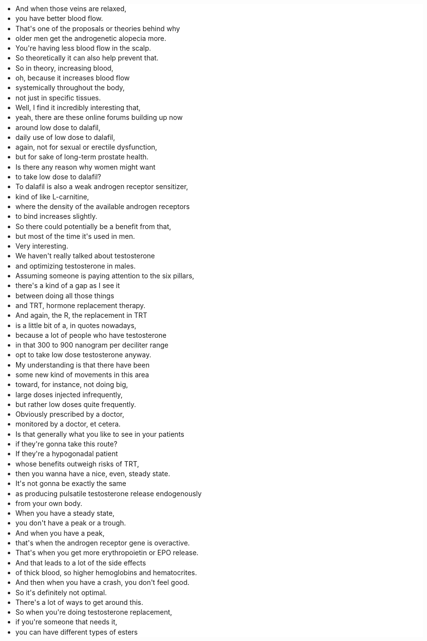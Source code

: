*  And when those veins are relaxed,
*  you have better blood flow.
*  That's one of the proposals or theories behind why
*  older men get the androgenetic alopecia more.
*  You're having less blood flow in the scalp.
*  So theoretically it can also help prevent that.
*  So in theory, increasing blood,
*  oh, because it increases blood flow
*  systemically throughout the body,
*  not just in specific tissues.
*  Well, I find it incredibly interesting that,
*  yeah, there are these online forums building up now
*  around low dose to dalafil,
*  daily use of low dose to dalafil,
*  again, not for sexual or erectile dysfunction,
*  but for sake of long-term prostate health.
*  Is there any reason why women might want
*  to take low dose to dalafil?
*  To dalafil is also a weak androgen receptor sensitizer,
*  kind of like L-carnitine,
*  where the density of the available androgen receptors
*  to bind increases slightly.
*  So there could potentially be a benefit from that,
*  but most of the time it's used in men.
*  Very interesting.
*  We haven't really talked about testosterone
*  and optimizing testosterone in males.
*  Assuming someone is paying attention to the six pillars,
*  there's a kind of a gap as I see it
*  between doing all those things
*  and TRT, hormone replacement therapy.
*  And again, the R, the replacement in TRT
*  is a little bit of a, in quotes nowadays,
*  because a lot of people who have testosterone
*  in that 300 to 900 nanogram per deciliter range
*  opt to take low dose testosterone anyway.
*  My understanding is that there have been
*  some new kind of movements in this area
*  toward, for instance, not doing big,
*  large doses injected infrequently,
*  but rather low doses quite frequently.
*  Obviously prescribed by a doctor,
*  monitored by a doctor, et cetera.
*  Is that generally what you like to see in your patients
*  if they're gonna take this route?
*  If they're a hypogonadal patient
*  whose benefits outweigh risks of TRT,
*  then you wanna have a nice, even, steady state.
*  It's not gonna be exactly the same
*  as producing pulsatile testosterone release endogenously
*  from your own body.
*  When you have a steady state,
*  you don't have a peak or a trough.
*  And when you have a peak,
*  that's when the androgen receptor gene is overactive.
*  That's when you get more erythropoietin or EPO release.
*  And that leads to a lot of the side effects
*  of thick blood, so higher hemoglobins and hematocrites.
*  And then when you have a crash, you don't feel good.
*  So it's definitely not optimal.
*  There's a lot of ways to get around this.
*  So when you're doing testosterone replacement,
*  if you're someone that needs it,
*  you can have different types of esters